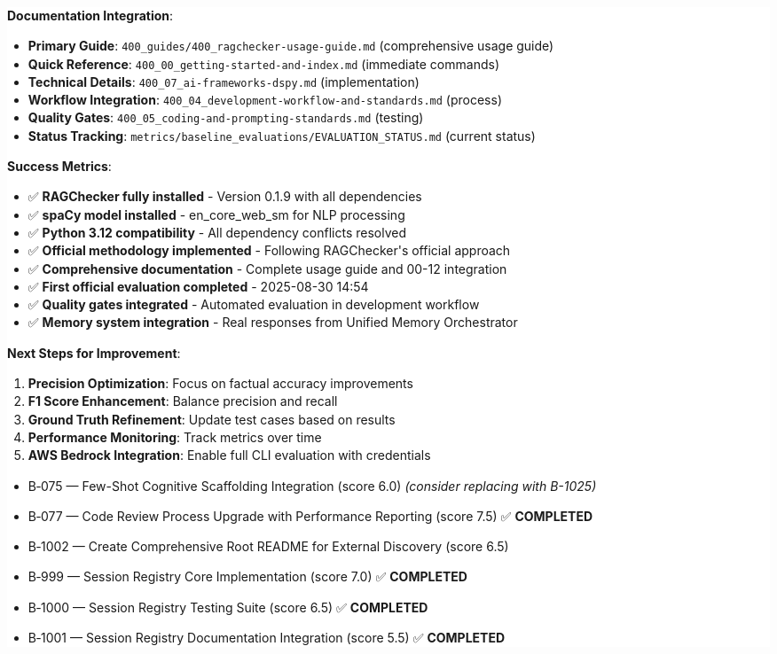 **Documentation Integration**:
- **Primary Guide**: `400_guides/400_ragchecker-usage-guide.md` (comprehensive usage guide)
- **Quick Reference**: `400_00_getting-started-and-index.md` (immediate commands)
- **Technical Details**: `400_07_ai-frameworks-dspy.md` (implementation)
- **Workflow Integration**: `400_04_development-workflow-and-standards.md` (process)
- **Quality Gates**: `400_05_coding-and-prompting-standards.md` (testing)
- **Status Tracking**: `metrics/baseline_evaluations/EVALUATION_STATUS.md` (current status)

**Success Metrics**:
- ✅ **RAGChecker fully installed** - Version 0.1.9 with all dependencies
- ✅ **spaCy model installed** - en_core_web_sm for NLP processing
- ✅ **Python 3.12 compatibility** - All dependency conflicts resolved
- ✅ **Official methodology implemented** - Following RAGChecker's official approach
- ✅ **Comprehensive documentation** - Complete usage guide and 00-12 integration
- ✅ **First official evaluation completed** - 2025-08-30 14:54
- ✅ **Quality gates integrated** - Automated evaluation in development workflow
- ✅ **Memory system integration** - Real responses from Unified Memory Orchestrator

**Next Steps for Improvement**:
1. **Precision Optimization**: Focus on factual accuracy improvements
2. **F1 Score Enhancement**: Balance precision and recall
3. **Ground Truth Refinement**: Update test cases based on results
4. **Performance Monitoring**: Track metrics over time
5. **AWS Bedrock Integration**: Enable full CLI evaluation with credentials

- B‑075 — Few-Shot Cognitive Scaffolding Integration (score 6.0) *(consider replacing with B-1025)*

- B‑077 — Code Review Process Upgrade with Performance Reporting (score 7.5) ✅ **COMPLETED**










- B‑1002 — Create Comprehensive Root README for External Discovery (score 6.5)











- B‑999 — Session Registry Core Implementation (score 7.0) ✅ **COMPLETED**










- B‑1000 — Session Registry Testing Suite (score 6.5) ✅ **COMPLETED**


- B‑1001 — Session Registry Documentation Integration (score 5.5) ✅ **COMPLETED**




